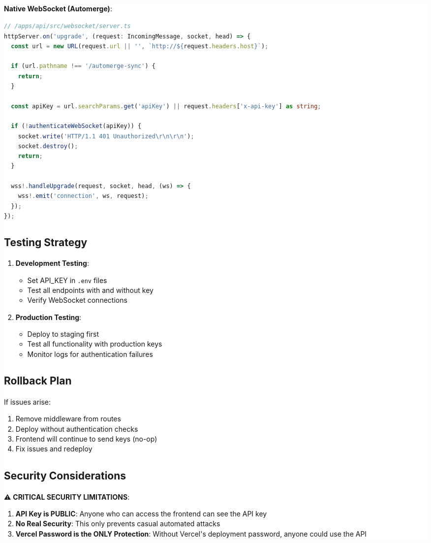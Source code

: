 **Native WebSocket (Automerge)**:
```typescript
// /apps/api/src/websocket/server.ts
httpServer.on('upgrade', (request: IncomingMessage, socket, head) => {
  const url = new URL(request.url || '', `http://${request.headers.host}`);
  
  if (url.pathname !== '/automerge-sync') {
    return;
  }

  const apiKey = url.searchParams.get('apiKey') || request.headers['x-api-key'] as string;
  
  if (!authenticateWebSocket(apiKey)) {
    socket.write('HTTP/1.1 401 Unauthorized\r\n\r\n');
    socket.destroy();
    return;
  }

  wss!.handleUpgrade(request, socket, head, (ws) => {
    wss!.emit('connection', ws, request);
  });
});
```

## Testing Strategy

1. **Development Testing**:
   - Set API_KEY in `.env` files
   - Test all endpoints with and without key
   - Verify WebSocket connections

2. **Production Testing**:
   - Deploy to staging first
   - Test all functionality with production keys
   - Monitor logs for authentication failures

## Rollback Plan

If issues arise:
1. Remove middleware from routes
2. Deploy without authentication checks
3. Frontend will continue to send keys (no-op)
4. Fix issues and redeploy

## Security Considerations

⚠️ **CRITICAL SECURITY LIMITATIONS**:
1. **API Key is PUBLIC**: Anyone who can access the frontend can see the API key
2. **No Real Security**: This only prevents casual automated attacks
3. **Vercel Password is the ONLY Protection**: Without Vercel's deployment password, anyone could use the API
